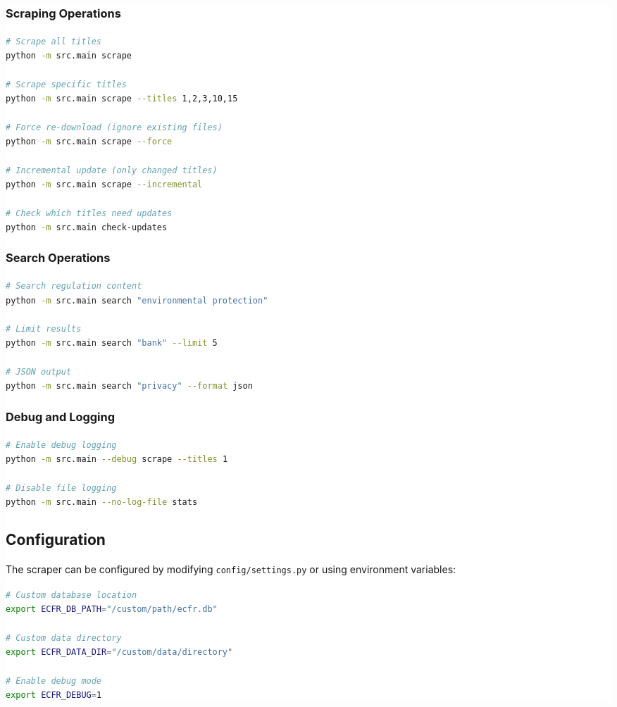### Scraping Operations

```bash
# Scrape all titles
python -m src.main scrape

# Scrape specific titles
python -m src.main scrape --titles 1,2,3,10,15

# Force re-download (ignore existing files)
python -m src.main scrape --force

# Incremental update (only changed titles)
python -m src.main scrape --incremental

# Check which titles need updates
python -m src.main check-updates
```

### Search Operations

```bash
# Search regulation content
python -m src.main search "environmental protection"

# Limit results
python -m src.main search "bank" --limit 5

# JSON output
python -m src.main search "privacy" --format json
```

### Debug and Logging

```bash
# Enable debug logging
python -m src.main --debug scrape --titles 1

# Disable file logging
python -m src.main --no-log-file stats
```

## Configuration

The scraper can be configured by modifying `config/settings.py` or using environment variables:

```bash
# Custom database location
export ECFR_DB_PATH="/custom/path/ecfr.db"

# Custom data directory
export ECFR_DATA_DIR="/custom/data/directory"

# Enable debug mode
export ECFR_DEBUG=1
```

